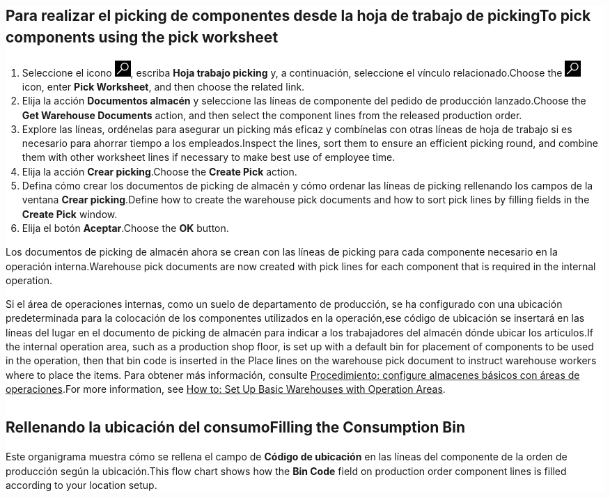 ## <a name="to-pick-components-using-the-pick-worksheet"></a><span data-ttu-id="feb52-172">Para realizar el picking de componentes desde la hoja de trabajo de picking</span><span class="sxs-lookup"><span data-stu-id="feb52-172">To pick components using the pick worksheet</span></span>  

1.  <span data-ttu-id="feb52-173">Seleccione el icono ![Buscar página o informe](media/ui-search/search_small.png "icono Buscar página o informe"), escriba **Hoja trabajo picking** y, a continuación, seleccione el vínculo relacionado.</span><span class="sxs-lookup"><span data-stu-id="feb52-173">Choose the ![Search for Page or Report](media/ui-search/search_small.png "Search for Page or Report icon") icon, enter **Pick Worksheet**, and then choose the related link.</span></span>  
2.  <span data-ttu-id="feb52-174">Elija la acción **Documentos almacén** y seleccione las líneas de componente del pedido de producción lanzado.</span><span class="sxs-lookup"><span data-stu-id="feb52-174">Choose the **Get Warehouse Documents** action, and then select the component lines from the released production order.</span></span>  
3.  <span data-ttu-id="feb52-175">Explore las líneas, ordénelas para asegurar un picking más eficaz y combínelas con otras líneas de hoja de trabajo si es necesario para ahorrar tiempo a los empleados.</span><span class="sxs-lookup"><span data-stu-id="feb52-175">Inspect the lines, sort them to ensure an efficient picking round, and combine them with other worksheet lines if necessary to make best use of employee time.</span></span>  
4.  <span data-ttu-id="feb52-176">Elija la acción **Crear picking**.</span><span class="sxs-lookup"><span data-stu-id="feb52-176">Choose the **Create Pick** action.</span></span>  
5.  <span data-ttu-id="feb52-177">Defina cómo crear los documentos de picking de almacén y cómo ordenar las líneas de picking rellenando los campos de la ventana **Crear picking**.</span><span class="sxs-lookup"><span data-stu-id="feb52-177">Define how to create the warehouse pick documents and how to sort pick lines by filling fields in the **Create Pick** window.</span></span>  
6.  <span data-ttu-id="feb52-178">Elija el botón **Aceptar**.</span><span class="sxs-lookup"><span data-stu-id="feb52-178">Choose the **OK** button.</span></span>

<span data-ttu-id="feb52-179">Los documentos de picking de almacén ahora se crean con las líneas de picking para cada componente necesario en la operación interna.</span><span class="sxs-lookup"><span data-stu-id="feb52-179">Warehouse pick documents are now created with pick lines for each component that is required in the internal operation.</span></span>

<span data-ttu-id="feb52-180">Si el área de operaciones internas, como un suelo de departamento de producción, se ha configurado con una ubicación predeterminada para la colocación de los componentes utilizados en la operación,ese código de ubicación se insertará en las líneas del lugar en el documento de picking de almacén para indicar a los trabajadores del almacén dónde ubicar los artículos.</span><span class="sxs-lookup"><span data-stu-id="feb52-180">If the internal operation area, such as a production shop floor, is set up with a default bin for placement of components to be used in the operation, then that bin code is inserted in the Place lines on the warehouse pick document to instruct warehouse workers where to place the items.</span></span> <span data-ttu-id="feb52-181">Para obtener más información, consulte [Procedimiento: configure almacenes básicos con áreas de operaciones](warehouse-how-to-set-up-basic-warehouses-with-operations-areas.md).</span><span class="sxs-lookup"><span data-stu-id="feb52-181">For more information, see [How to: Set Up Basic Warehouses with Operation Areas](warehouse-how-to-set-up-basic-warehouses-with-operations-areas.md).</span></span>

## <a name="filling-the-consumption-bin"></a><span data-ttu-id="feb52-182">Rellenando la ubicación del consumo</span><span class="sxs-lookup"><span data-stu-id="feb52-182">Filling the Consumption Bin</span></span>
<span data-ttu-id="feb52-183">Este organigrama muestra cómo se rellena el campo de **Código de ubicación** en las líneas del componente de la orden de producción según la ubicación.</span><span class="sxs-lookup"><span data-stu-id="feb52-183">This flow chart shows how the **Bin Code** field on production order component lines is filled according to your location setup.</span></span>
